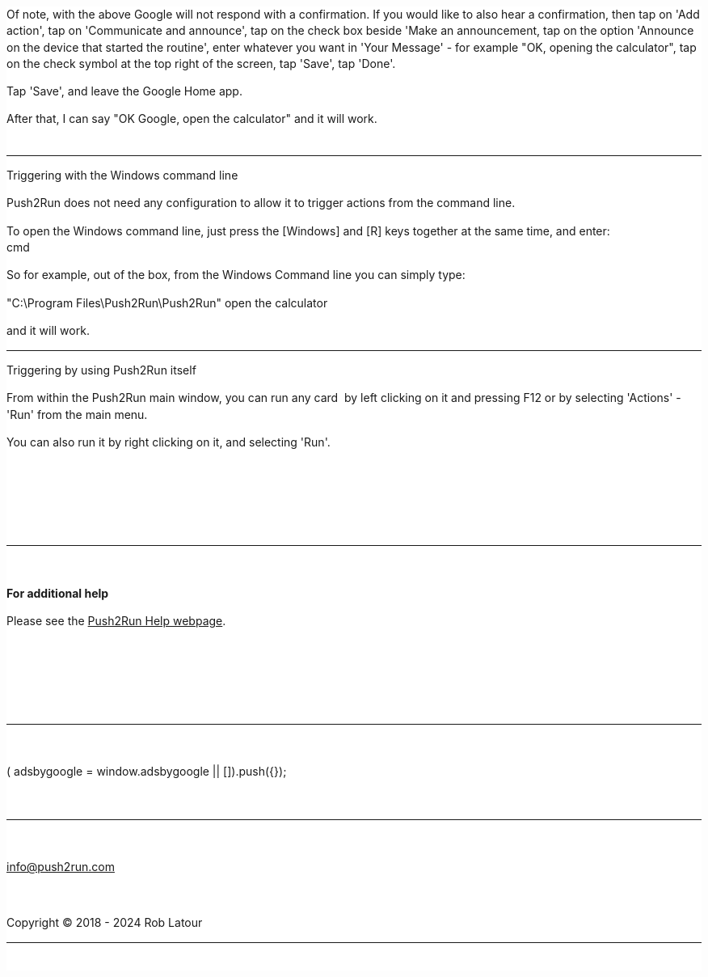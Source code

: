 Of note, with the above Google will not respond with a confirmation. If you would like to also hear a confirmation, then tap on 'Add action', tap on 'Communicate and announce', tap on the check box beside 'Make an announcement, tap on the option 'Announce on the device that started the routine', enter whatever you want in 'Your Message' - for example "OK, opening the calculator", tap on the check symbol at the top right of the screen, tap 'Save', tap 'Done'.  
  
Tap 'Save', and leave the Google Home app.  
  
After that, I can say "OK Google, open the calculator" and it will work.  
 

* * *

  
Triggering with the Windows command line      
  
Push2Run does not need any configuration to allow it to trigger actions from the command line.  
  
To open the Windows command line, just press the \[Windows\] and \[R\] keys together at the same time, and enter:  
cmd  
  
So for example, out of the box, from the Windows Command line you can simply type:  
  
"C:\\Program Files\\Push2Run\\Push2Run" open the calculator  
  
and it will work.  
  

* * *

  
Triggering by using Push2Run itself   
  
From within the Push2Run main window, you can run any card  by left clicking on it and pressing F12 or by selecting 'Actions' - 'Run' from the main menu.   
  
You can also run it by right clicking on it, and selecting 'Run'.  
  

 

 

 

* * *

 

  
**For additional help**  
  
Please see the [Push2Run Help webpage](help_v4.8.0.0.html).

 

 

 

* * *

 

( adsbygoogle = window.adsbygoogle || \[\]).push({});

 

* * *

 

[info@push2run.com](mailto:info@push2run.com)

 

Copyright © 2018 - 2024 Rob Latour

* * *
 